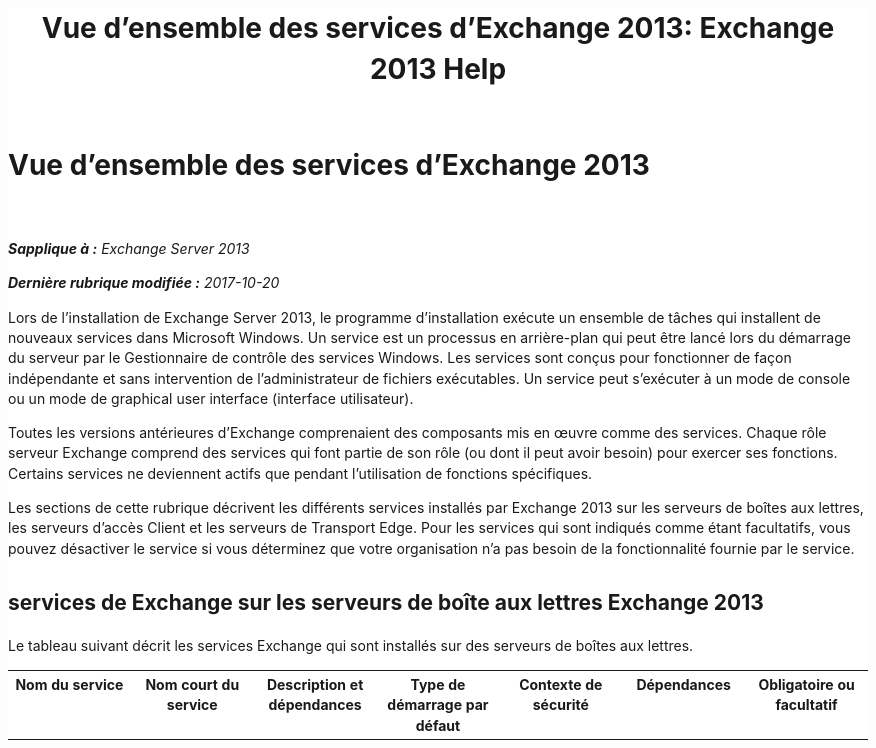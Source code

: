﻿---
title: 'Vue d’ensemble des services d’Exchange 2013: Exchange 2013 Help'
TOCTitle: Vue d’ensemble des services d’Exchange 2013
ms:assetid: 2ed45d18-2ff3-4099-b841-050eb16a416b
ms:mtpsurl: https://technet.microsoft.com/fr-fr/library/Ee423542(v=EXCHG.150)
ms:contentKeyID: 74479255
ms.date: 05/23/2018
mtps_version: v=EXCHG.150
ms.translationtype: MT
---

# Vue d’ensemble des services d’Exchange 2013

 

_**Sapplique à :** Exchange Server 2013_

_**Dernière rubrique modifiée :** 2017-10-20_

Lors de l’installation de Exchange Server 2013, le programme d’installation exécute un ensemble de tâches qui installent de nouveaux services dans Microsoft Windows. Un service est un processus en arrière-plan qui peut être lancé lors du démarrage du serveur par le Gestionnaire de contrôle des services Windows. Les services sont conçus pour fonctionner de façon indépendante et sans intervention de l’administrateur de fichiers exécutables. Un service peut s’exécuter à un mode de console ou un mode de graphical user interface (interface utilisateur).

Toutes les versions antérieures d’Exchange comprenaient des composants mis en œuvre comme des services. Chaque rôle serveur Exchange comprend des services qui font partie de son rôle (ou dont il peut avoir besoin) pour exercer ses fonctions. Certains services ne deviennent actifs que pendant l’utilisation de fonctions spécifiques.

Les sections de cette rubrique décrivent les différents services installés par Exchange 2013 sur les serveurs de boîtes aux lettres, les serveurs d’accès Client et les serveurs de Transport Edge. Pour les services qui sont indiqués comme étant facultatifs, vous pouvez désactiver le service si vous déterminez que votre organisation n’a pas besoin de la fonctionnalité fournie par le service.

## services de Exchange sur les serveurs de boîte aux lettres Exchange 2013

Le tableau suivant décrit les services Exchange qui sont installés sur des serveurs de boîtes aux lettres.


<table style="width:100%;">
<colgroup>
<col style="width: 14%" />
<col style="width: 14%" />
<col style="width: 14%" />
<col style="width: 14%" />
<col style="width: 14%" />
<col style="width: 14%" />
<col style="width: 14%" />
</colgroup>
<thead>
<tr class="header">
<th>Nom du service</th>
<th>Nom court du service</th>
<th>Description et dépendances</th>
<th>Type de démarrage par défaut</th>
<th>Contexte de sécurité</th>
<th>Dépendances</th>
<th>Obligatoire ou facultatif</th>
</tr>
</thead>
<tbody>
<tr class="odd">